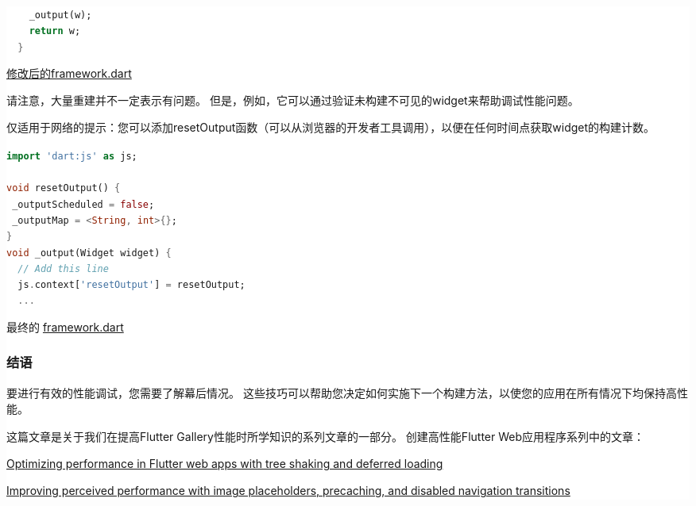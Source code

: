 ```dart
    _output(w);
    return w;
  }
```

[修改后的framework.dart](https://gist.github.com/guidezpl/54f9a03b0adbf207153178dba0bf214c)

请注意，大量重建并不一定表示有问题。 但是，例如，它可以通过验证未构建不可见的widget来帮助调试性能问题。

仅适用于网络的提示：您可以添加resetOutput函数（可以从浏览器的开发者工具调用），以便在任何时间点获取widget的构建计数。

```dart
import 'dart:js' as js;
 
void resetOutput() {
 _outputScheduled = false;
 _outputMap = <String, int>{};
}
void _output(Widget widget) {
  // Add this line
  js.context['resetOutput'] = resetOutput;
  ...
```

最终的 [framework.dart](https://gist.github.com/guidezpl/32518a6d22596393fa368c28e8f0ece4)



### 结语

要进行有效的性能调试，您需要了解幕后情况。 这些技巧可以帮助您决定如何实施下一个构建方法，以使您的应用在所有情况下均保持高性能。

这篇文章是关于我们在提高Flutter Gallery性能时所学知识的系列文章的一部分。 创建高性能Flutter Web应用程序系列中的文章：

[Optimizing performance in Flutter web apps with tree shaking and deferred loading](https://medium.com/flutter/optimizing-performance-in-flutter-web-apps-with-tree-shaking-and-deferred-loading-535fbe3cd674)

[Improving perceived performance with image placeholders, precaching, and disabled navigation transitions](https://medium.com/flutter/improving-perceived-performance-with-image-placeholders-precaching-and-disabled-navigation-6b3601087a2b)









